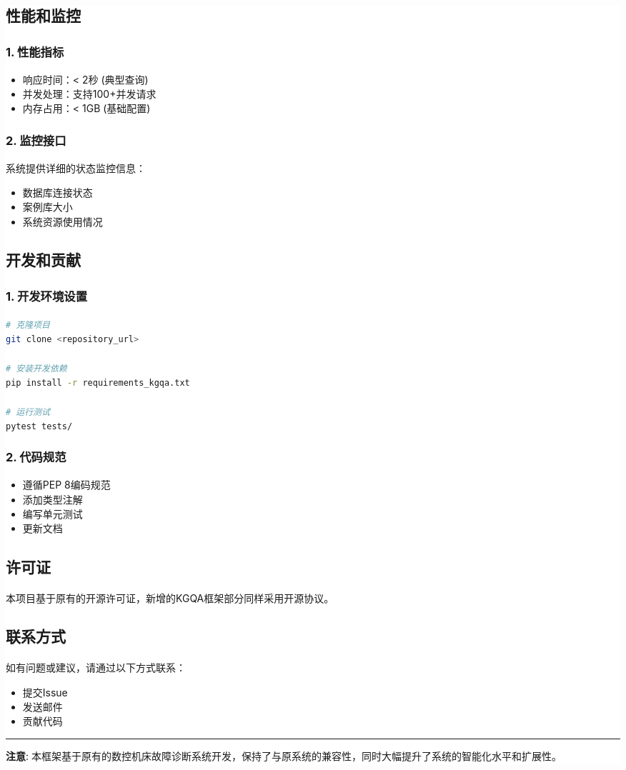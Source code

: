 ## 性能和监控

### 1. 性能指标
- 响应时间：< 2秒 (典型查询)
- 并发处理：支持100+并发请求
- 内存占用：< 1GB (基础配置)

### 2. 监控接口
系统提供详细的状态监控信息：
- 数据库连接状态
- 案例库大小
- 系统资源使用情况

## 开发和贡献

### 1. 开发环境设置
```bash
# 克隆项目
git clone <repository_url>

# 安装开发依赖
pip install -r requirements_kgqa.txt

# 运行测试
pytest tests/
```

### 2. 代码规范
- 遵循PEP 8编码规范
- 添加类型注解
- 编写单元测试
- 更新文档

## 许可证

本项目基于原有的开源许可证，新增的KGQA框架部分同样采用开源协议。

## 联系方式

如有问题或建议，请通过以下方式联系：
- 提交Issue
- 发送邮件
- 贡献代码

---

**注意**: 本框架基于原有的数控机床故障诊断系统开发，保持了与原系统的兼容性，同时大幅提升了系统的智能化水平和扩展性。
